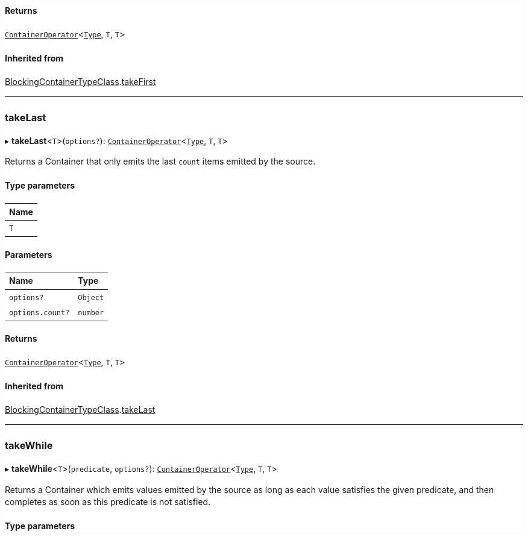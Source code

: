 #### Returns

[`ContainerOperator`](../modules/types.md#containeroperator)<[`Type`](Enumerator.Type.md), `T`, `T`\>

#### Inherited from

[BlockingContainerTypeClass](type_classes.BlockingContainerTypeClass.md).[takeFirst](type_classes.BlockingContainerTypeClass.md#takefirst)

___

### takeLast

▸ **takeLast**<`T`\>(`options?`): [`ContainerOperator`](../modules/types.md#containeroperator)<[`Type`](Enumerator.Type.md), `T`, `T`\>

Returns a Container that only emits the last `count` items emitted by the source.

#### Type parameters

| Name |
| :------ |
| `T` |

#### Parameters

| Name | Type |
| :------ | :------ |
| `options?` | `Object` |
| `options.count?` | `number` |

#### Returns

[`ContainerOperator`](../modules/types.md#containeroperator)<[`Type`](Enumerator.Type.md), `T`, `T`\>

#### Inherited from

[BlockingContainerTypeClass](type_classes.BlockingContainerTypeClass.md).[takeLast](type_classes.BlockingContainerTypeClass.md#takelast)

___

### takeWhile

▸ **takeWhile**<`T`\>(`predicate`, `options?`): [`ContainerOperator`](../modules/types.md#containeroperator)<[`Type`](Enumerator.Type.md), `T`, `T`\>

Returns a Container which emits values emitted by the source as long
as each value satisfies the given predicate, and then completes as soon as
this predicate is not satisfied.

#### Type parameters

